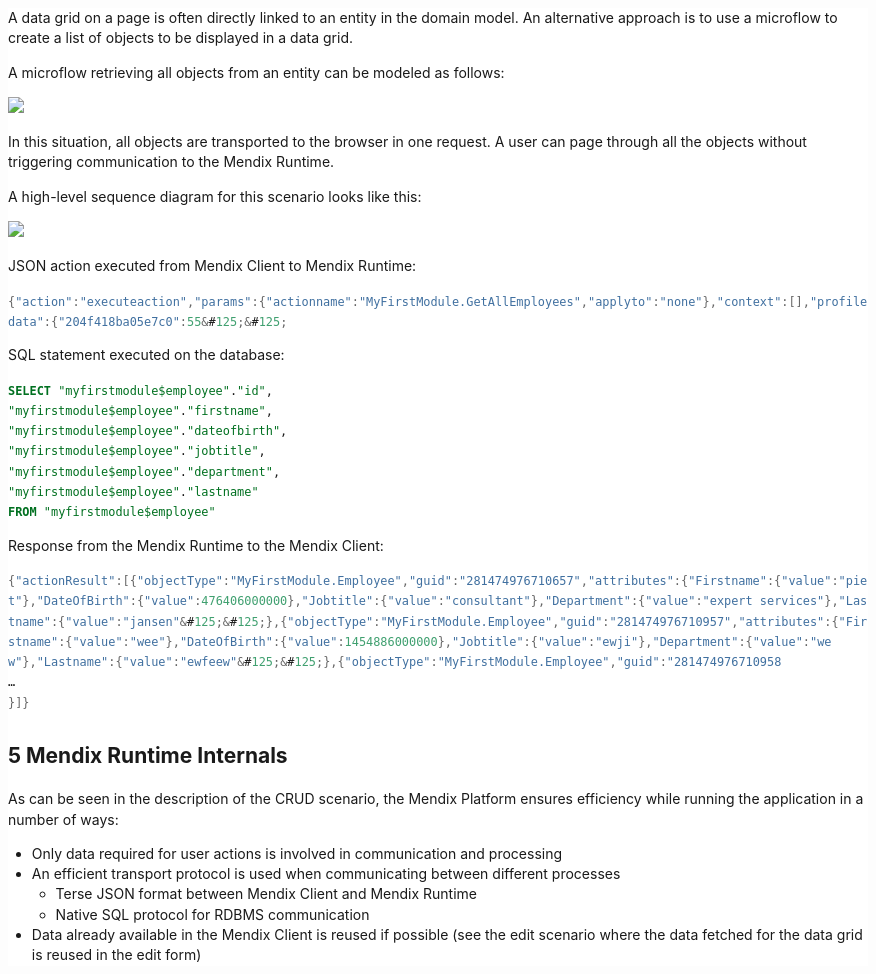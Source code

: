 A data grid on a page is often directly linked to an entity in the domain model. An alternative approach is to use a microflow to create a list of objects to be displayed in a data grid.

A microflow retrieving all objects from an entity can be modeled as follows:

![](attachments/19202918/19399034.png) 

In this situation, all objects are transported to the browser in one request. A user can page through all the objects without triggering communication to the Mendix Runtime.

A high-level sequence diagram for this scenario looks like this:

![](attachments/19202918/19399035.png)

JSON action executed from Mendix Client to Mendix Runtime:

```java
{"action":"executeaction","params":{"actionname":"MyFirstModule.GetAllEmployees","applyto":"none"},"context":[],"profiledata":{"204f418ba05e7c0":55&#125;&#125;
```

SQL statement executed on the database:

```sql
SELECT "myfirstmodule$employee"."id",
"myfirstmodule$employee"."firstname",
"myfirstmodule$employee"."dateofbirth",
"myfirstmodule$employee"."jobtitle",
"myfirstmodule$employee"."department",
"myfirstmodule$employee"."lastname"
FROM "myfirstmodule$employee"
```

Response from the Mendix Runtime to the Mendix Client:

```java
{"actionResult":[{"objectType":"MyFirstModule.Employee","guid":"281474976710657","attributes":{"Firstname":{"value":"piet"},"DateOfBirth":{"value":476406000000},"Jobtitle":{"value":"consultant"},"Department":{"value":"expert services"},"Lastname":{"value":"jansen"&#125;&#125;},{"objectType":"MyFirstModule.Employee","guid":"281474976710957","attributes":{"Firstname":{"value":"wee"},"DateOfBirth":{"value":1454886000000},"Jobtitle":{"value":"ewji"},"Department":{"value":"wew"},"Lastname":{"value":"ewfeew"&#125;&#125;},{"objectType":"MyFirstModule.Employee","guid":"281474976710958
…
}]}
```

## 5 Mendix Runtime Internals

As can be seen in the description of the CRUD scenario, the Mendix Platform ensures efficiency while running the application in a number of ways:

*   Only data required for user actions is involved in communication and processing
*   An efficient transport protocol is used when communicating between different processes
	* Terse JSON format between Mendix Client and Mendix Runtime
	* Native SQL protocol for RDBMS communication
*   Data already available in the Mendix Client is reused if possible (see the edit scenario where the data fetched for the data grid is reused in the edit form)
